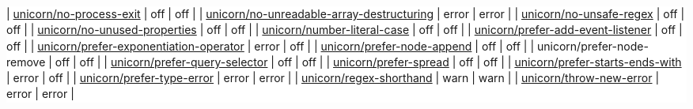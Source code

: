 | [unicorn/no-process-exit](https://github.com/sindresorhus/eslint-plugin-unicorn/blob/v7.1.0/docs/rules/no-process-exit.md)                                     |  off   |      off      |
| [unicorn/no-unreadable-array-destructuring](https://github.com/sindresorhus/eslint-plugin-unicorn/blob/v7.1.0/docs/rules/no-unreadable-array-destructuring.md) | error  |     error     |
| [unicorn/no-unsafe-regex](https://github.com/sindresorhus/eslint-plugin-unicorn/blob/v7.1.0/docs/rules/no-unsafe-regex.md)                                     |  off   |      off      |
| [unicorn/no-unused-properties](https://github.com/sindresorhus/eslint-plugin-unicorn/blob/v7.1.0/docs/rules/no-unused-properties.md)                           |  off   |      off      |
| [unicorn/number-literal-case](https://github.com/sindresorhus/eslint-plugin-unicorn/blob/v7.1.0/docs/rules/number-literal-case.md)                             |  off   |      off      |
| [unicorn/prefer-add-event-listener](https://github.com/sindresorhus/eslint-plugin-unicorn/blob/v7.1.0/docs/rules/prefer-add-event-listener.md)                 |  off   |      off      |
| [unicorn/prefer-exponentiation-operator](https://github.com/sindresorhus/eslint-plugin-unicorn/blob/v7.1.0/docs/rules/prefer-exponentiation-operator.md)       | error  |      off      |
| [unicorn/prefer-node-append](https://github.com/sindresorhus/eslint-plugin-unicorn/blob/v7.1.0/docs/rules/prefer-node-append.md)                               |  off   |      off      |
| unicorn/prefer-node-remove                                                                                                                                     |  off   |      off      |
| [unicorn/prefer-query-selector](https://github.com/sindresorhus/eslint-plugin-unicorn/blob/v7.1.0/docs/rules/prefer-query-selector.md)                         |  off   |      off      |
| [unicorn/prefer-spread](https://github.com/sindresorhus/eslint-plugin-unicorn/blob/v7.1.0/docs/rules/prefer-spread.md)                                         |  off   |      off      |
| [unicorn/prefer-starts-ends-with](https://github.com/sindresorhus/eslint-plugin-unicorn/blob/v7.1.0/docs/rules/prefer-starts-ends-with.md)                     | error  |      off      |
| [unicorn/prefer-type-error](https://github.com/sindresorhus/eslint-plugin-unicorn/blob/v7.1.0/docs/rules/prefer-type-error.md)                                 | error  |     error     |
| [unicorn/regex-shorthand](https://github.com/sindresorhus/eslint-plugin-unicorn/blob/v7.1.0/docs/rules/regex-shorthand.md)                                     |  warn  |     warn      |
| [unicorn/throw-new-error](https://github.com/sindresorhus/eslint-plugin-unicorn/blob/v7.1.0/docs/rules/throw-new-error.md)                                     | error  |     error     |
